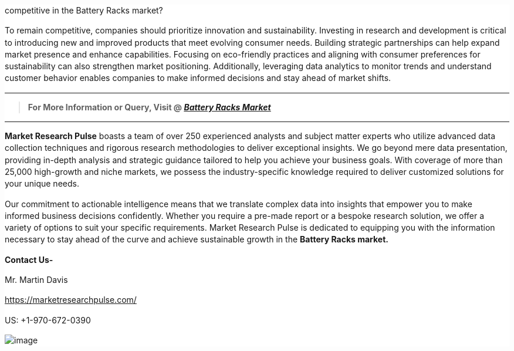 competitive in the Battery Racks market?</strong></p><p>To remain competitive, companies should prioritize innovation and sustainability. Investing in research and development is critical to introducing new and improved products that meet evolving consumer needs. Building strategic partnerships can help expand market presence and enhance capabilities. Focusing on eco-friendly practices and aligning with consumer preferences for sustainability can also strengthen market positioning. Additionally, leveraging data analytics to monitor trends and understand customer behavior enables companies to make informed decisions and stay ahead of market shifts.</p><hr /><blockquote><p><strong>For More Information or Query, Visit @&nbsp;<em><a href="https://marketresearchpulse.com/report/32151/battery-racks-market?utm_source=Linkedin&utm_medium=0111">Battery Racks Market</a></em></strong></p></blockquote><hr /><p><strong>Market Research Pulse</strong> boasts a team of over 250 experienced analysts and subject matter experts who utilize advanced data collection techniques and rigorous research methodologies to deliver exceptional insights. We go beyond mere data presentation, providing in-depth analysis and strategic guidance tailored to help you achieve your business goals. With coverage of more than 25,000 high-growth and niche markets, we possess the industry-specific knowledge required to deliver customized solutions for your unique needs.</p><p>Our commitment to actionable intelligence means that we translate complex data into insights that empower you to make informed business decisions confidently. Whether you require a pre-made report or a bespoke research solution, we offer a variety of options to suit your specific requirements. Market Research Pulse is dedicated to equipping you with the information necessary to stay ahead of the curve and achieve sustainable growth in the <strong>Battery Racks market.</strong></p><p><strong>Contact Us-</strong></p><p>Mr. Martin Davis</p><p>https://marketresearchpulse.com/</p><p>US: +1-970-672-0390</p>
![image](https://github.com/user-attachments/assets/855cf1f2-e195-42cb-b0c0-2d2404bb97f1)
